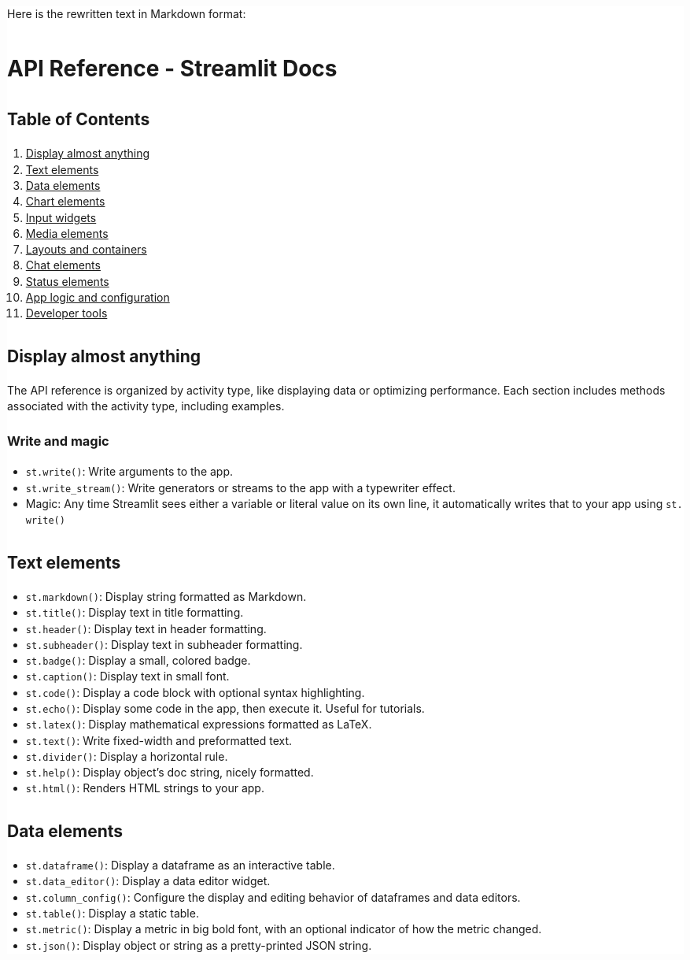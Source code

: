 Here is the rewritten text in Markdown format:

# API Reference - Streamlit Docs
## Table of Contents
1. [Display almost anything](#display-almost-anything)
2. [Text elements](#text-elements)
3. [Data elements](#data-elements)
4. [Chart elements](#chart-elements)
5. [Input widgets](#input-widgets)
6. [Media elements](#media-elements)
7. [Layouts and containers](#layouts-and-containers)
8. [Chat elements](#chat-elements)
9. [Status elements](#status-elements)
10. [App logic and configuration](#app-logic-and-configuration)
11. [Developer tools](#developer-tools)

## Display almost anything
The API reference is organized by activity type, like displaying data or optimizing performance. Each section includes methods associated with the activity type, including examples.

### Write and magic
* `st.write()`: Write arguments to the app.
* `st.write_stream()`: Write generators or streams to the app with a typewriter effect.
* Magic: Any time Streamlit sees either a variable or literal value on its own line, it automatically writes that to your app using `st.write()`

## Text elements
* `st.markdown()`: Display string formatted as Markdown.
* `st.title()`: Display text in title formatting.
* `st.header()`: Display text in header formatting.
* `st.subheader()`: Display text in subheader formatting.
* `st.badge()`: Display a small, colored badge.
* `st.caption()`: Display text in small font.
* `st.code()`: Display a code block with optional syntax highlighting.
* `st.echo()`: Display some code in the app, then execute it. Useful for tutorials.
* `st.latex()`: Display mathematical expressions formatted as LaTeX.
* `st.text()`: Write fixed-width and preformatted text.
* `st.divider()`: Display a horizontal rule.
* `st.help()`: Display object’s doc string, nicely formatted.
* `st.html()`: Renders HTML strings to your app.

## Data elements
* `st.dataframe()`: Display a dataframe as an interactive table.
* `st.data_editor()`: Display a data editor widget.
* `st.column_config()`: Configure the display and editing behavior of dataframes and data editors.
* `st.table()`: Display a static table.
* `st.metric()`: Display a metric in big bold font, with an optional indicator of how the metric changed.
* `st.json()`: Display object or string as a pretty-printed JSON string.
